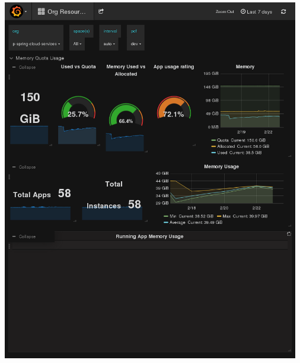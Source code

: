 <img src="images/OrgResourceUsage-GrafanaDashboard.png" alt="Docker Registry with Bosh" width="490" align="right" style="margin-top: -20px;"/>
